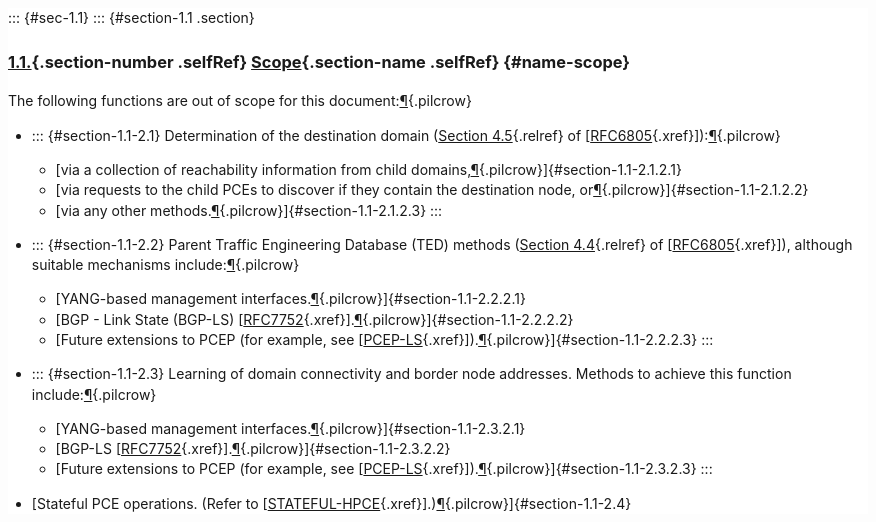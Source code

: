 ::: {#sec-1.1}
::: {#section-1.1 .section}
### [1.1.](#section-1.1){.section-number .selfRef} [Scope](#name-scope){.section-name .selfRef} {#name-scope}

The following functions are out of scope for this
document:[¶](#section-1.1-1){.pilcrow}

-   ::: {#section-1.1-2.1}
    Determination of the destination domain ([Section
    4.5](https://www.rfc-editor.org/rfc/rfc6805#section-4.5){.relref} of
    \[[RFC6805](#RFC6805){.xref}\]):[¶](#section-1.1-2.1.1){.pilcrow}

    -   [via a collection of reachability information from child
        domains,[¶](#section-1.1-2.1.2.1){.pilcrow}]{#section-1.1-2.1.2.1}
    -   [via requests to the child PCEs to discover if they contain the
        destination node,
        or[¶](#section-1.1-2.1.2.2){.pilcrow}]{#section-1.1-2.1.2.2}
    -   [via any other
        methods.[¶](#section-1.1-2.1.2.3){.pilcrow}]{#section-1.1-2.1.2.3}
    :::

-   ::: {#section-1.1-2.2}
    Parent Traffic Engineering Database (TED) methods ([Section
    4.4](https://www.rfc-editor.org/rfc/rfc6805#section-4.4){.relref} of
    \[[RFC6805](#RFC6805){.xref}\]), although suitable mechanisms
    include:[¶](#section-1.1-2.2.1){.pilcrow}

    -   [YANG-based management
        interfaces.[¶](#section-1.1-2.2.2.1){.pilcrow}]{#section-1.1-2.2.2.1}
    -   [BGP - Link State (BGP-LS)
        \[[RFC7752](#RFC7752){.xref}\].[¶](#section-1.1-2.2.2.2){.pilcrow}]{#section-1.1-2.2.2.2}
    -   [Future extensions to PCEP (for example, see
        \[[PCEP-LS](#I-D.dhodylee-pce-pcep-ls){.xref}\]).[¶](#section-1.1-2.2.2.3){.pilcrow}]{#section-1.1-2.2.2.3}
    :::

-   ::: {#section-1.1-2.3}
    Learning of domain connectivity and border node addresses. Methods
    to achieve this function include:[¶](#section-1.1-2.3.1){.pilcrow}

    -   [YANG-based management
        interfaces.[¶](#section-1.1-2.3.2.1){.pilcrow}]{#section-1.1-2.3.2.1}
    -   [BGP-LS
        \[[RFC7752](#RFC7752){.xref}\].[¶](#section-1.1-2.3.2.2){.pilcrow}]{#section-1.1-2.3.2.2}
    -   [Future extensions to PCEP (for example, see
        \[[PCEP-LS](#I-D.dhodylee-pce-pcep-ls){.xref}\]).[¶](#section-1.1-2.3.2.3){.pilcrow}]{#section-1.1-2.3.2.3}
    :::

-   [Stateful PCE operations. (Refer to
    \[[STATEFUL-HPCE](#I-D.ietf-pce-stateful-hpce){.xref}\].)[¶](#section-1.1-2.4){.pilcrow}]{#section-1.1-2.4}
